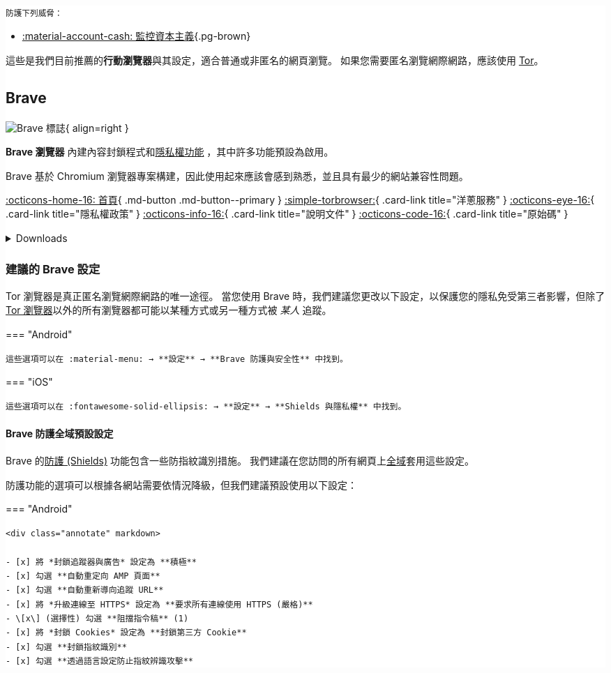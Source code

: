 
<small>防護下列威脅：</small>

- [:material-account-cash: 監控資本主義](basics/common-threats.md#surveillance-as-a-business-model ""){.pg-brown}

這些是我們目前推薦的**行動瀏覽器**與其設定，適合普通或非匿名的網頁瀏覽。 如果您需要匿名瀏覽網際網路，應該使用 [Tor](tor.md)。

## Brave

<div class="admonition recommendation" markdown>

![Brave 標誌](assets/img/browsers/brave.svg){ align=right }

**Brave 瀏覽器** 內建內容封鎖程式和[隱私權功能](https://brave.com/privacy-features/) ，其中許多功能預設為啟用。

Brave 基於 Chromium 瀏覽器專案構建，因此使用起來應該會感到熟悉，並且具有最少的網站兼容性問題。

[:octicons-home-16: 首頁](https://brave.com){ .md-button .md-button--primary }
[:simple-torbrowser:](https://brave4u7jddbv7cyviptqjc7jusxh72uik7zt6adtckl5f4nwy2v72qd.onion){ .card-link title="洋蔥服務" }
[:octicons-eye-16:](https://brave.com/privacy/browser){ .card-link title="隱私權政策" }
[:octicons-info-16:](https://support.brave.com){ .card-link title="說明文件" }
[:octicons-code-16:](https://github.com/brave/brave-browser){ .card-link title="原始碼" }

<details class="downloads" markdown><summary>Downloads</summary></details>

</div>

### 建議的 Brave 設定

Tor 瀏覽器是真正匿名瀏覽網際網路的唯一途徑。 當您使用 Brave 時，我們建議您更改以下設定，以保護您的隱私免受第三者影響，但除了 [Tor 瀏覽器](tor.md#tor-browser)以外的所有瀏覽器都可能以某種方式或另一種方式被 *某人* 追蹤。

=== "Android"

    這些選項可以在 :material-menu: → **設定** → **Brave 防護與安全性** 中找到。

=== "iOS"

    這些選項可以在 :fontawesome-solid-ellipsis: → **設定** → **Shields 與隱私權** 中找到。

#### Brave 防護全域預設設定

Brave 的[防護 (Shields)](https://support.brave.com/hc/articles/360022973471-What-is-Shields) 功能包含一些防指紋識別措施。 我們建議在您訪問的所有網頁上[全域](https://support.brave.com/hc/articles/360023646212-How-do-I-configure-global-and-site-specific-Shields-settings)套用這些設定。

防護功能的選項可以根據各網站需要依情況降級，但我們建議預設使用以下設定：

=== "Android"

    <div class="annotate" markdown>

    - [x] 將 *封鎖追蹤器與廣告* 設定為 **積極**
    - [x] 勾選 **自動重定向 AMP 頁面**
    - [x] 勾選 **自動重新導向追蹤 URL**
    - [x] 將 *升級連線至 HTTPS* 設定為 **要求所有連線使用 HTTPS (嚴格)**
    - \[x\] (選擇性) 勾選 **阻擋指令稿** (1)
    - [x] 將 *封鎖 Cookies* 設定為 **封鎖第三方 Cookie**
    - [x] 勾選 **封鎖指紋識別**
    - [x] 勾選 **透過語言設定防止指紋辨識攻擊**
